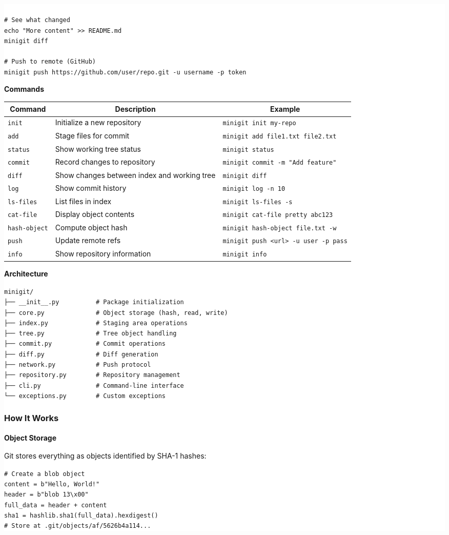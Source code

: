 ```

# See what changed
echo "More content" >> README.md
minigit diff

# Push to remote (GitHub)
minigit push https://github.com/user/repo.git -u username -p token
```
**Commands**

| Command | Description | Example |
|---------|-------------|---------|
| `init` | Initialize a new repository | `minigit init my-repo` |
| `add` | Stage files for commit | `minigit add file1.txt file2.txt` |
| `status` | Show working tree status | `minigit status` |
| `commit` | Record changes to repository | `minigit commit -m "Add feature"` |
| `diff` | Show changes between index and working tree | `minigit diff` |
| `log` | Show commit history | `minigit log -n 10` |
| `ls-files` | List files in index | `minigit ls-files -s` |
| `cat-file` | Display object contents | `minigit cat-file pretty abc123` |
| `hash-object` | Compute object hash | `minigit hash-object file.txt -w` |
| `push` | Update remote refs | `minigit push <url> -u user -p pass` |
| `info` | Show repository information | `minigit info` |

**Architecture**
```
minigit/
├── __init__.py          # Package initialization
├── core.py              # Object storage (hash, read, write)
├── index.py             # Staging area operations
├── tree.py              # Tree object handling
├── commit.py            # Commit operations
├── diff.py              # Diff generation
├── network.py           # Push protocol
├── repository.py        # Repository management
├── cli.py               # Command-line interface
└── exceptions.py        # Custom exceptions
```
### How It Works
**Object Storage**

Git stores everything as objects identified by SHA-1 hashes:
```
# Create a blob object
content = b"Hello, World!"
header = b"blob 13\x00"
full_data = header + content
sha1 = hashlib.sha1(full_data).hexdigest()
# Store at .git/objects/af/5626b4a114...
```
